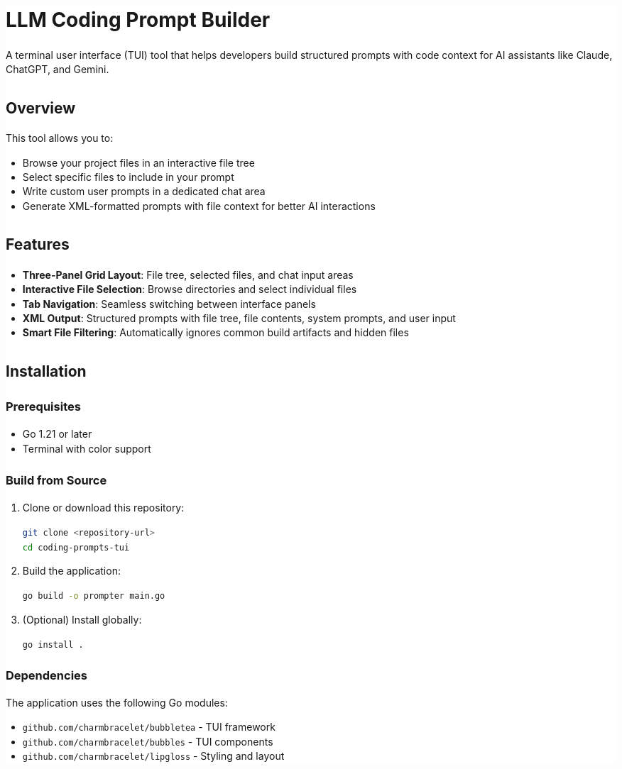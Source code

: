 # LLM Coding Prompt Builder

A terminal user interface (TUI) tool that helps developers build structured prompts with code context for AI assistants like Claude, ChatGPT, and Gemini.

## Overview

This tool allows you to:
- Browse your project files in an interactive file tree
- Select specific files to include in your prompt
- Write custom user prompts in a dedicated chat area
- Generate XML-formatted prompts with file context for better AI interactions

## Features

- **Three-Panel Grid Layout**: File tree, selected files, and chat input areas
- **Interactive File Selection**: Browse directories and select individual files
- **Tab Navigation**: Seamless switching between interface panels
- **XML Output**: Structured prompts with file tree, file contents, system prompts, and user input
- **Smart File Filtering**: Automatically ignores common build artifacts and hidden files

## Installation

### Prerequisites

- Go 1.21 or later
- Terminal with color support

### Build from Source

1. Clone or download this repository:
   ```bash
   git clone <repository-url>
   cd coding-prompts-tui
   ```

2. Build the application:
   ```bash
   go build -o prompter main.go
   ```

3. (Optional) Install globally:
   ```bash
   go install .
   ```

### Dependencies

The application uses the following Go modules:
- `github.com/charmbracelet/bubbletea` - TUI framework
- `github.com/charmbracelet/bubbles` - TUI components
- `github.com/charmbracelet/lipgloss` - Styling and layout

